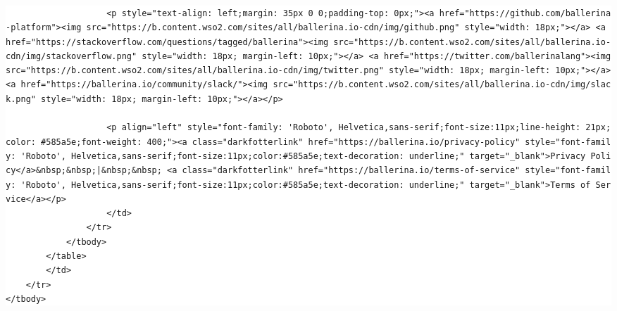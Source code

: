						<p style="text-align: left;margin: 35px 0 0;padding-top: 0px;"><a href="https://github.com/ballerina-platform"><img src="https://b.content.wso2.com/sites/all/ballerina.io-cdn/img/github.png" style="width: 18px;"></a> <a href="https://stackoverflow.com/questions/tagged/ballerina"><img src="https://b.content.wso2.com/sites/all/ballerina.io-cdn/img/stackoverflow.png" style="width: 18px; margin-left: 10px;"></a> <a href="https://twitter.com/ballerinalang"><img src="https://b.content.wso2.com/sites/all/ballerina.io-cdn/img/twitter.png" style="width: 18px; margin-left: 10px;"></a> <a href="https://ballerina.io/community/slack/"><img src="https://b.content.wso2.com/sites/all/ballerina.io-cdn/img/slack.png" style="width: 18px; margin-left: 10px;"></a></p>

						<p align="left" style="font-family: 'Roboto', Helvetica,sans-serif;font-size:11px;line-height: 21px;color: #585a5e;font-weight: 400;"><a class="darkfotterlink" href="https://ballerina.io/privacy-policy" style="font-family: 'Roboto', Helvetica,sans-serif;font-size:11px;color:#585a5e;text-decoration: underline;" target="_blank">Privacy Policy</a>&nbsp;&nbsp;|&nbsp;&nbsp; <a class="darkfotterlink" href="https://ballerina.io/terms-of-service" style="font-family: 'Roboto', Helvetica,sans-serif;font-size:11px;color:#585a5e;text-decoration: underline;" target="_blank">Terms of Service</a></p>
						</td>
					</tr>
				</tbody>
			</table>
			</td>
		</tr>
	</tbody>
</table>
